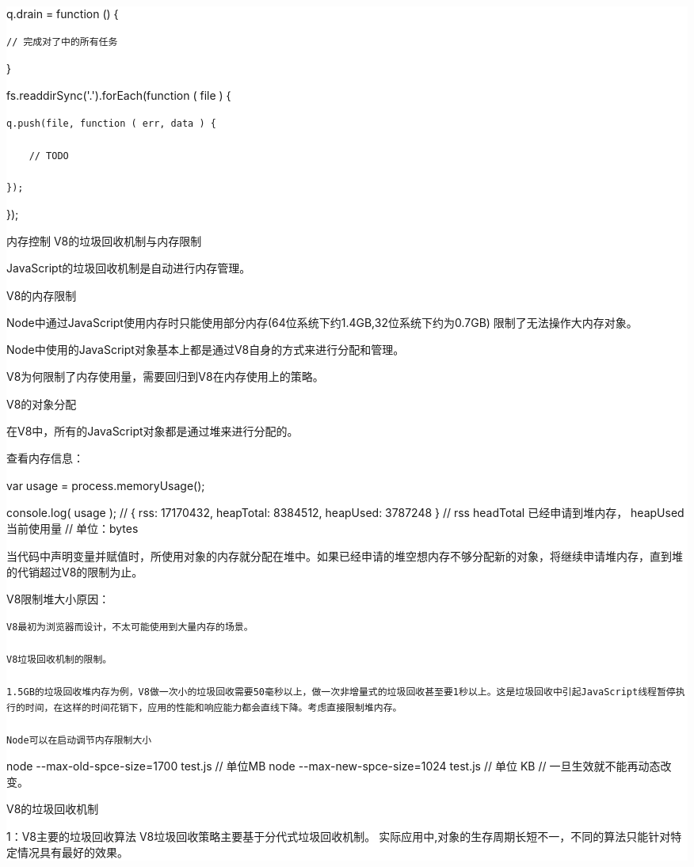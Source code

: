 q.drain = function () {
    
    // 完成对了中的所有任务
    
}

fs.readdirSync('.').forEach(function ( file ) {
    
    q.push(file, function ( err, data ) {
        
        // TODO
        
    });
    
});

内存控制
V8的垃圾回收机制与内存限制

JavaScript的垃圾回收机制是自动进行内存管理。

V8的内存限制

Node中通过JavaScript使用内存时只能使用部分内存(64位系统下约1.4GB,32位系统下约为0.7GB)
限制了无法操作大内存对象。

Node中使用的JavaScript对象基本上都是通过V8自身的方式来进行分配和管理。

V8为何限制了内存使用量，需要回归到V8在内存使用上的策略。

V8的对象分配

在V8中，所有的JavaScript对象都是通过堆来进行分配的。

查看内存信息：

var usage = process.memoryUsage();

console.log( usage );
// { rss: 17170432, heapTotal: 8384512, heapUsed: 3787248 }
// rss  headTotal 已经申请到堆内存，   heapUsed 当前使用量 // 单位：bytes

当代码中声明变量并赋值时，所使用对象的内存就分配在堆中。如果已经申请的堆空想内存不够分配新的对象，将继续申请堆内存，直到堆的代销超过V8的限制为止。

V8限制堆大小原因：

    V8最初为浏览器而设计，不太可能使用到大量内存的场景。

    V8垃圾回收机制的限制。

    1.5GB的垃圾回收堆内存为例，V8做一次小的垃圾回收需要50毫秒以上，做一次非增量式的垃圾回收甚至要1秒以上。这是垃圾回收中引起JavaScript线程暂停执行的时间，在这样的时间花销下，应用的性能和响应能力都会直线下降。考虑直接限制堆内存。

    Node可以在启动调节内存限制大小

node --max-old-spce-size=1700 test.js // 单位MB
node --max-new-spce-size=1024 test.js // 单位 KB
//  一旦生效就不能再动态改变。

V8的垃圾回收机制

1：V8主要的垃圾回收算法
V8垃圾回收策略主要基于分代式垃圾回收机制。
实际应用中,对象的生存周期长短不一，不同的算法只能针对特定情况具有最好的效果。
